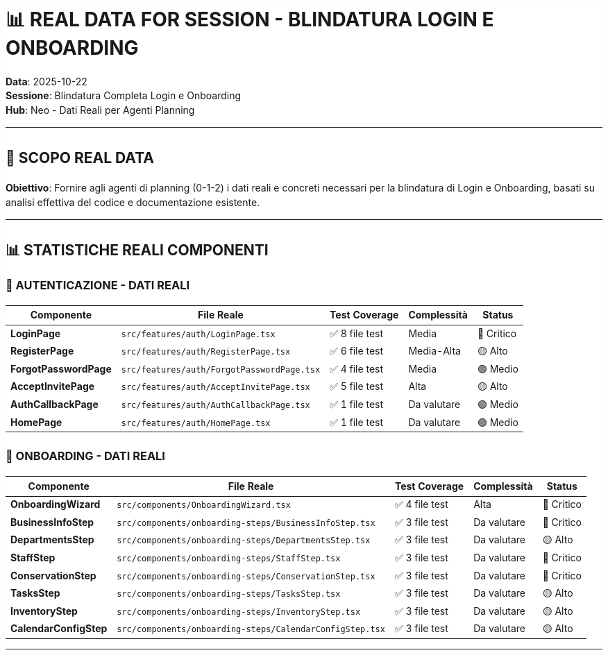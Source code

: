 # 📊 REAL DATA FOR SESSION - BLINDATURA LOGIN E ONBOARDING

**Data**: 2025-10-22  
**Sessione**: Blindatura Completa Login e Onboarding  
**Hub**: Neo - Dati Reali per Agenti Planning

---

## 🎯 SCOPO REAL DATA

**Obiettivo**: Fornire agli agenti di planning (0-1-2) i dati reali e concreti necessari per la blindatura di Login e Onboarding, basati su analisi effettiva del codice e documentazione esistente.

---

## 📊 STATISTICHE REALI COMPONENTI

### **🔐 AUTENTICAZIONE - DATI REALI**
| Componente | File Reale | Test Coverage | Complessità | Status |
|------------|------------|---------------|-------------|--------|
| **LoginPage** | `src/features/auth/LoginPage.tsx` | ✅ 8 file test | Media | 🔴 Critico |
| **RegisterPage** | `src/features/auth/RegisterPage.tsx` | ✅ 6 file test | Media-Alta | 🟡 Alto |
| **ForgotPasswordPage** | `src/features/auth/ForgotPasswordPage.tsx` | ✅ 4 file test | Media | 🟢 Medio |
| **AcceptInvitePage** | `src/features/auth/AcceptInvitePage.tsx` | ✅ 5 file test | Alta | 🟡 Alto |
| **AuthCallbackPage** | `src/features/auth/AuthCallbackPage.tsx` | ✅ 1 file test | Da valutare | 🟢 Medio |
| **HomePage** | `src/features/auth/HomePage.tsx` | ✅ 1 file test | Da valutare | 🟢 Medio |

### **🎯 ONBOARDING - DATI REALI**
| Componente | File Reale | Test Coverage | Complessità | Status |
|------------|------------|---------------|-------------|--------|
| **OnboardingWizard** | `src/components/OnboardingWizard.tsx` | ✅ 4 file test | Alta | 🔴 Critico |
| **BusinessInfoStep** | `src/components/onboarding-steps/BusinessInfoStep.tsx` | ✅ 3 file test | Da valutare | 🔴 Critico |
| **DepartmentsStep** | `src/components/onboarding-steps/DepartmentsStep.tsx` | ✅ 3 file test | Da valutare | 🟡 Alto |
| **StaffStep** | `src/components/onboarding-steps/StaffStep.tsx` | ✅ 3 file test | Da valutare | 🔴 Critico |
| **ConservationStep** | `src/components/onboarding-steps/ConservationStep.tsx` | ✅ 3 file test | Da valutare | 🔴 Critico |
| **TasksStep** | `src/components/onboarding-steps/TasksStep.tsx` | ✅ 3 file test | Da valutare | 🟡 Alto |
| **InventoryStep** | `src/components/onboarding-steps/InventoryStep.tsx` | ✅ 3 file test | Da valutare | 🟡 Alto |
| **CalendarConfigStep** | `src/components/onboarding-steps/CalendarConfigStep.tsx` | ✅ 3 file test | Da valutare | 🟡 Alto |

---
